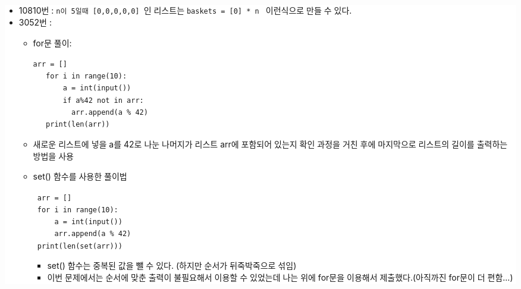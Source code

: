 - 10810번 :  `n이 5일때 [0,0,0,0,0] `인 리스트는 ` baskets = [0] * n  ` 이런식으로 만들 수 있다.
- 3052번 :
  - for문 풀이:
     ```
     arr = []
        for i in range(10):
            a = int(input())
            if a%42 not in arr:
              arr.append(a % 42)
        print(len(arr))
     ```
  - 새로운 리스트에 넣을 a를 42로 나눈 나머지가 리스트 arr에 포함되어 있는지 확인 과정을 거친 후에 마지막으로 리스트의 길이를 출력하는 방법을 사용
  
  - set() 함수를 사용한 풀이법
       ```
        arr = []
        for i in range(10):
            a = int(input())
            arr.append(a % 42)
        print(len(set(arr)))
       ```
    - set() 함수는 중복된 값을 뺄 수 있다. (하지만 순서가 뒤죽박죽으로 섞임)
    - 이번 문제에서는 순서에 맞춘 출력이 불필요해서 이용할 수 있었는데 나는 위에 for문을 이용해서 제출했다.(아직까진 for문이 더 편함...)
